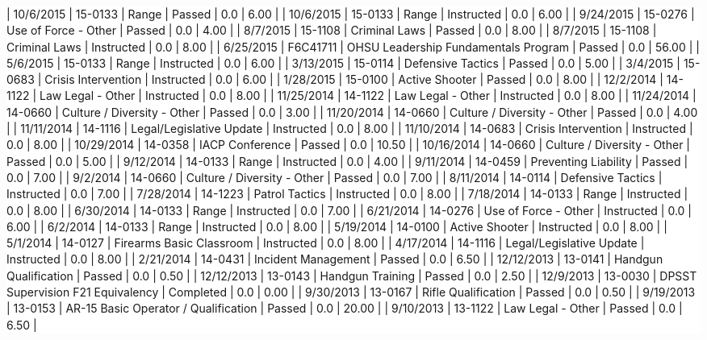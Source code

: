 | 10/6/2015 | 15-0133 | Range | Passed | 0.0 | 6.00 |
| 10/6/2015 | 15-0133 | Range | Instructed | 0.0 | 6.00 |
| 9/24/2015 | 15-0276 | Use of Force - Other | Passed | 0.0 | 4.00 |
| 8/7/2015 | 15-1108 | Criminal Laws | Passed | 0.0 | 8.00 |
| 8/7/2015 | 15-1108 | Criminal Laws | Instructed | 0.0 | 8.00 |
| 6/25/2015 | F6C41711 | OHSU Leadership Fundamentals Program | Passed | 0.0 | 56.00 |
| 5/6/2015 | 15-0133 | Range | Instructed | 0.0 | 6.00 |
| 3/13/2015 | 15-0114 | Defensive Tactics | Passed | 0.0 | 5.00 |
| 3/4/2015 | 15-0683 | Crisis Intervention | Instructed | 0.0 | 6.00 |
| 1/28/2015 | 15-0100 | Active Shooter | Passed | 0.0 | 8.00 |
| 12/2/2014 | 14-1122 | Law  Legal - Other | Instructed | 0.0 | 8.00 |
| 11/25/2014 | 14-1122 | Law  Legal - Other | Instructed | 0.0 | 8.00 |
| 11/24/2014 | 14-0660 | Culture / Diversity - Other | Passed | 0.0 | 3.00 |
| 11/20/2014 | 14-0660 | Culture / Diversity - Other | Passed | 0.0 | 4.00 |
| 11/11/2014 | 14-1116 | Legal/Legislative Update | Instructed | 0.0 | 8.00 |
| 11/10/2014 | 14-0683 | Crisis Intervention | Instructed | 0.0 | 8.00 |
| 10/29/2014 | 14-0358 | IACP Conference | Passed | 0.0 | 10.50 |
| 10/16/2014 | 14-0660 | Culture / Diversity - Other | Passed | 0.0 | 5.00 |
| 9/12/2014 | 14-0133 | Range | Instructed | 0.0 | 4.00 |
| 9/11/2014 | 14-0459 | Preventing Liability | Passed | 0.0 | 7.00 |
| 9/2/2014 | 14-0660 | Culture / Diversity - Other | Passed | 0.0 | 7.00 |
| 8/11/2014 | 14-0114 | Defensive Tactics | Instructed | 0.0 | 7.00 |
| 7/28/2014 | 14-1223 | Patrol Tactics | Instructed | 0.0 | 8.00 |
| 7/18/2014 | 14-0133 | Range | Instructed | 0.0 | 8.00 |
| 6/30/2014 | 14-0133 | Range | Instructed | 0.0 | 7.00 |
| 6/21/2014 | 14-0276 | Use of Force - Other | Instructed | 0.0 | 6.00 |
| 6/2/2014 | 14-0133 | Range | Instructed | 0.0 | 8.00 |
| 5/19/2014 | 14-0100 | Active Shooter | Instructed | 0.0 | 8.00 |
| 5/1/2014 | 14-0127 | Firearms Basic Classroom | Instructed | 0.0 | 8.00 |
| 4/17/2014 | 14-1116 | Legal/Legislative Update | Instructed | 0.0 | 8.00 |
| 2/21/2014 | 14-0431 | Incident Management | Passed | 0.0 | 6.50 |
| 12/12/2013 | 13-0141 | Handgun Qualification | Passed | 0.0 | 0.50 |
| 12/12/2013 | 13-0143 | Handgun Training | Passed | 0.0 | 2.50 |
| 12/9/2013 | 13-0030 | DPSST Supervision F21 Equivalency | Completed | 0.0 | 0.00 |
| 9/30/2013 | 13-0167 | Rifle Qualification | Passed | 0.0 | 0.50 |
| 9/19/2013 | 13-0153 | AR-15 Basic Operator / Qualification | Passed | 0.0 | 20.00 |
| 9/10/2013 | 13-1122 | Law  Legal - Other | Passed | 0.0 | 6.50 |